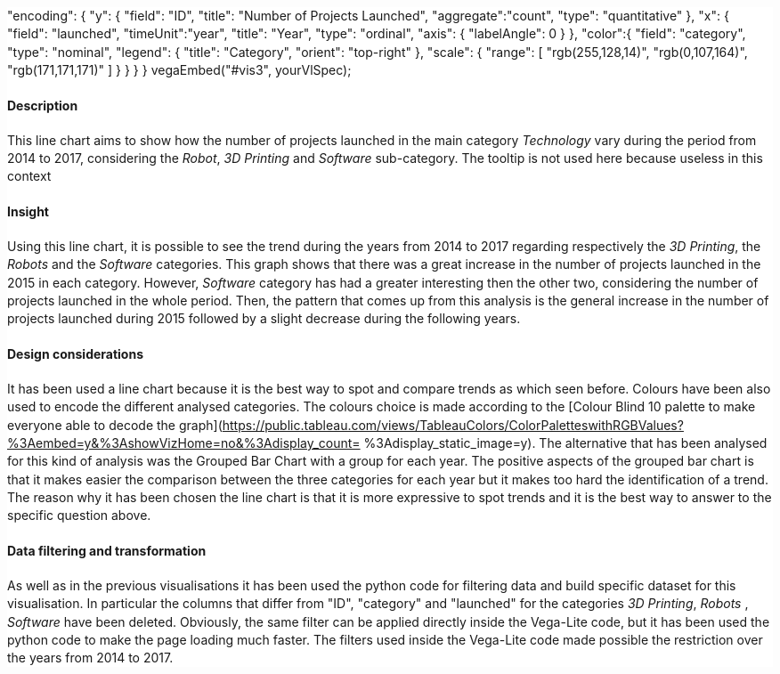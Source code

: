   "encoding": {
    "y": {
      "field": "ID",
      "title": "Number of Projects Launched",
      "aggregate":"count",
      "type": "quantitative"
    },
    "x": {
      "field": "launched",
      "timeUnit":"year",
      "title": "Year",
      "type": "ordinal",
      "axis": { "labelAngle": 0 }
    },
    "color":{
      "field": "category",
      "type": "nominal",
      "legend": {
         "title": "Category",
         "orient": "top-right"
      },
      "scale": { 
        "range": [ "rgb(255,128,14)", "rgb(0,107,164)", "rgb(171,171,171)" ] 
      }
    }
  }
}
            vegaEmbed("#vis3", yourVlSpec);
      </script>
</html>

#### Description
This line chart aims to show how the number of projects launched in the main category  <i>Technology</i> vary during the period from 2014 to 2017, considering the <i>Robot</i>, <i>3D Printing</i> and <i>Software</i> sub-category.  The tooltip is not used here because useless in this context 
#### Insight
Using this line chart, it is possible to see the trend during the years from 2014 to 2017 regarding respectively the <i>3D Printing</i>, the <i>Robots</i> and the <i>Software</i> categories. This graph shows that there was a great increase in the number of projects launched in the 2015 in each category. However, <i>Software</i> category has had a greater interesting then the other two, considering the number of projects launched in the whole period. Then, the pattern that comes up from this analysis is the general increase in the number of projects launched during 2015 followed by a slight decrease during the following years.
#### Design considerations
It has been used a line chart because it is the best way to spot and compare trends as which seen before.  Colours have been also used to encode the different analysed categories. The colours choice is made according to the  [Colour Blind 10 palette to make everyone able to decode the graph](https://public.tableau.com/views/TableauColors/ColorPaletteswithRGBValues?%3Aembed=y&%3AshowVizHome=no&%3Adisplay_count= %3Adisplay_static_image=y). The alternative that has been analysed for this kind of analysis was the Grouped Bar Chart with a group for each year. The positive aspects of the grouped bar chart is that it makes easier the comparison between the three categories for each year but it makes too hard the identification of a trend. The reason why it has been chosen the line chart is that it is more expressive to spot trends and   it is the best way to answer to the specific question above. 
#### Data filtering and transformation
As well as in the previous visualisations it has been used the python code for filtering data and build specific dataset for this visualisation.  In particular the columns that differ from "ID", "category" and "launched" for the categories <i>3D Printing</i>, <i>Robots</i> , <i>Software</i> have been deleted. Obviously, the same filter can be applied directly inside the Vega-Lite code, but it has been used the python code to make the page loading much faster. The filters used inside the Vega-Lite code made possible the restriction over the years from 2014 to 2017.                  